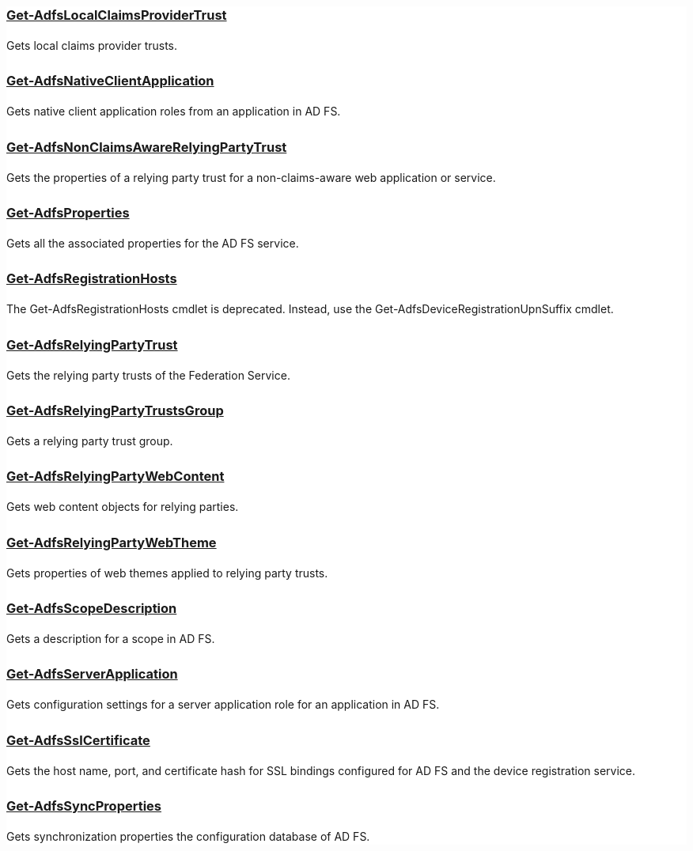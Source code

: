 ### [Get-AdfsLocalClaimsProviderTrust](get-adfslocalclaimsprovidertrust.md)
Gets local claims provider trusts.

### [Get-AdfsNativeClientApplication](get-adfsnativeclientapplication.md)
Gets native client application roles from an application in AD FS.

### [Get-AdfsNonClaimsAwareRelyingPartyTrust](get-adfsnonclaimsawarerelyingpartytrust.md)
Gets the properties of a relying party trust for a non-claims-aware web application or service.

### [Get-AdfsProperties](get-adfsproperties.md)
Gets all the associated properties for the AD FS service.

### [Get-AdfsRegistrationHosts](get-adfsregistrationhosts.md)
The Get-AdfsRegistrationHosts cmdlet is deprecated.
Instead, use the Get-AdfsDeviceRegistrationUpnSuffix cmdlet.

### [Get-AdfsRelyingPartyTrust](get-adfsrelyingpartytrust.md)
Gets the relying party trusts of the Federation Service.

### [Get-AdfsRelyingPartyTrustsGroup](get-adfsrelyingpartytrustsgroup.md)
Gets a relying party trust group.

### [Get-AdfsRelyingPartyWebContent](get-adfsrelyingpartywebcontent.md)
Gets web content objects for relying parties.

### [Get-AdfsRelyingPartyWebTheme](get-adfsrelyingpartywebtheme.md)
Gets properties of web themes applied to relying party trusts.

### [Get-AdfsScopeDescription](get-adfsscopedescription.md)
Gets a description for a scope in AD FS.

### [Get-AdfsServerApplication](get-adfsserverapplication.md)
Gets configuration settings for a server application role for an application in AD FS.

### [Get-AdfsSslCertificate](get-adfssslcertificate.md)
Gets the host name, port, and certificate hash for SSL bindings configured for AD FS and the device registration service.

### [Get-AdfsSyncProperties](get-adfssyncproperties.md)
Gets synchronization properties the configuration database of AD FS.
